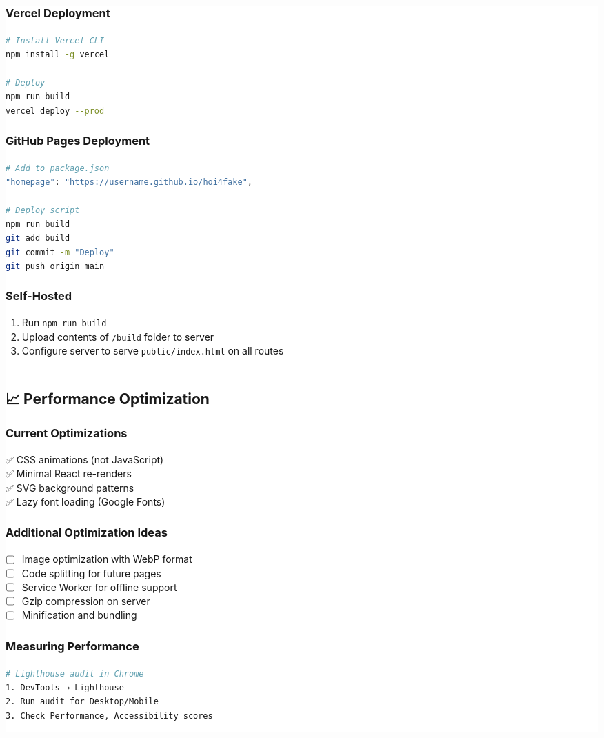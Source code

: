 ### Vercel Deployment
```bash
# Install Vercel CLI
npm install -g vercel

# Deploy
npm run build
vercel deploy --prod
```

### GitHub Pages Deployment
```bash
# Add to package.json
"homepage": "https://username.github.io/hoi4fake",

# Deploy script
npm run build
git add build
git commit -m "Deploy"
git push origin main
```

### Self-Hosted
1. Run `npm run build`
2. Upload contents of `/build` folder to server
3. Configure server to serve `public/index.html` on all routes

---

## 📈 Performance Optimization

### Current Optimizations
✅ CSS animations (not JavaScript)  
✅ Minimal React re-renders  
✅ SVG background patterns  
✅ Lazy font loading (Google Fonts)  

### Additional Optimization Ideas
- [ ] Image optimization with WebP format
- [ ] Code splitting for future pages
- [ ] Service Worker for offline support
- [ ] Gzip compression on server
- [ ] Minification and bundling

### Measuring Performance
```bash
# Lighthouse audit in Chrome
1. DevTools → Lighthouse
2. Run audit for Desktop/Mobile
3. Check Performance, Accessibility scores
```

---